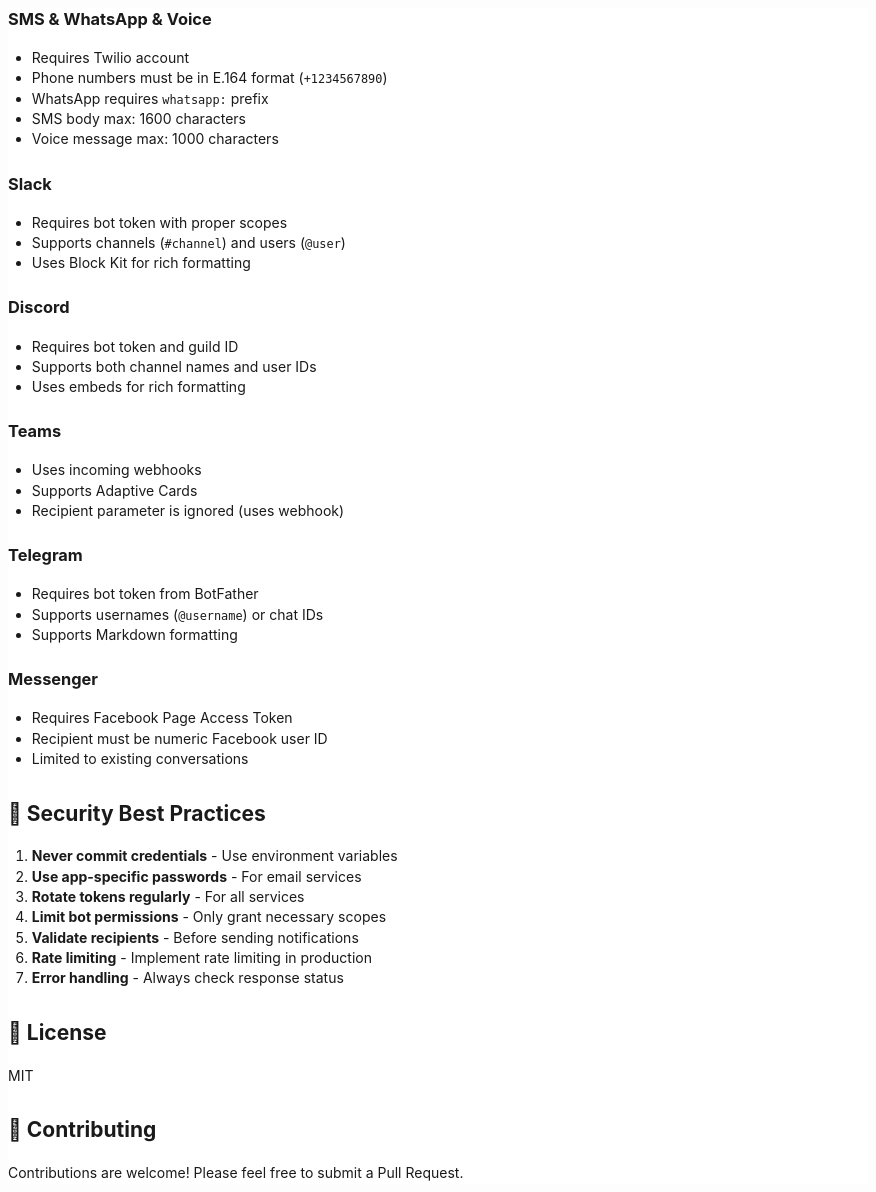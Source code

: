 ### SMS & WhatsApp & Voice
- Requires Twilio account
- Phone numbers must be in E.164 format (`+1234567890`)
- WhatsApp requires `whatsapp:` prefix
- SMS body max: 1600 characters
- Voice message max: 1000 characters

### Slack
- Requires bot token with proper scopes
- Supports channels (`#channel`) and users (`@user`)
- Uses Block Kit for rich formatting

### Discord
- Requires bot token and guild ID
- Supports both channel names and user IDs
- Uses embeds for rich formatting

### Teams
- Uses incoming webhooks
- Supports Adaptive Cards
- Recipient parameter is ignored (uses webhook)

### Telegram
- Requires bot token from BotFather
- Supports usernames (`@username`) or chat IDs
- Supports Markdown formatting

### Messenger
- Requires Facebook Page Access Token
- Recipient must be numeric Facebook user ID
- Limited to existing conversations

## 🔐 Security Best Practices

1. **Never commit credentials** - Use environment variables
2. **Use app-specific passwords** - For email services
3. **Rotate tokens regularly** - For all services
4. **Limit bot permissions** - Only grant necessary scopes
5. **Validate recipients** - Before sending notifications
6. **Rate limiting** - Implement rate limiting in production
7. **Error handling** - Always check response status

## 📄 License

MIT

## 🤝 Contributing

Contributions are welcome! Please feel free to submit a Pull Request.
